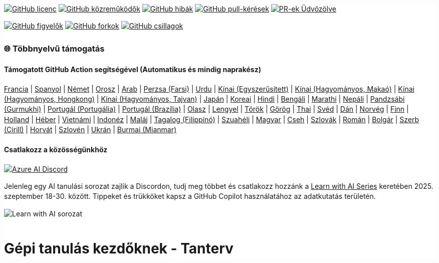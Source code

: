 
[![GitHub licenc](https://img.shields.io/github/license/microsoft/ML-For-Beginners.svg)](https://github.com/microsoft/ML-For-Beginners/blob/master/LICENSE)
[![GitHub közreműködők](https://img.shields.io/github/contributors/microsoft/ML-For-Beginners.svg)](https://GitHub.com/microsoft/ML-For-Beginners/graphs/contributors/)
[![GitHub hibák](https://img.shields.io/github/issues/microsoft/ML-For-Beginners.svg)](https://GitHub.com/microsoft/ML-For-Beginners/issues/)
[![GitHub pull-kérések](https://img.shields.io/github/issues-pr/microsoft/ML-For-Beginners.svg)](https://GitHub.com/microsoft/ML-For-Beginners/pulls/)
[![PR-ek Üdvözölve](https://img.shields.io/badge/PRs-welcome-brightgreen.svg?style=flat-square)](http://makeapullrequest.com)

[![GitHub figyelők](https://img.shields.io/github/watchers/microsoft/ML-For-Beginners.svg?style=social&label=Watch)](https://GitHub.com/microsoft/ML-For-Beginners/watchers/)
[![GitHub forkok](https://img.shields.io/github/forks/microsoft/ML-For-Beginners.svg?style=social&label=Fork)](https://GitHub.com/microsoft/ML-For-Beginners/network/)
[![GitHub csillagok](https://img.shields.io/github/stars/microsoft/ML-For-Beginners.svg?style=social&label=Star)](https://GitHub.com/microsoft/ML-For-Beginners/stargazers/)

### 🌐 Többnyelvű támogatás

#### Támogatott GitHub Action segítségével (Automatikus és mindig naprakész)

[Francia](../fr/README.md) | [Spanyol](../es/README.md) | [Német](../de/README.md) | [Orosz](../ru/README.md) | [Arab](../ar/README.md) | [Perzsa (Farsi)](../fa/README.md) | [Urdu](../ur/README.md) | [Kínai (Egyszerűsített)](../zh/README.md) | [Kínai (Hagyományos, Makaó)](../mo/README.md) | [Kínai (Hagyományos, Hongkong)](../hk/README.md) | [Kínai (Hagyományos, Tajvan)](../tw/README.md) | [Japán](../ja/README.md) | [Koreai](../ko/README.md) | [Hindi](../hi/README.md) | [Bengáli](../bn/README.md) | [Marathi](../mr/README.md) | [Nepáli](../ne/README.md) | [Pandzsábi (Gurmukhi)](../pa/README.md) | [Portugál (Portugália)](../pt/README.md) | [Portugál (Brazília)](../br/README.md) | [Olasz](../it/README.md) | [Lengyel](../pl/README.md) | [Török](../tr/README.md) | [Görög](../el/README.md) | [Thai](../th/README.md) | [Svéd](../sv/README.md) | [Dán](../da/README.md) | [Norvég](../no/README.md) | [Finn](../fi/README.md) | [Holland](../nl/README.md) | [Héber](../he/README.md) | [Vietnámi](../vi/README.md) | [Indonéz](../id/README.md) | [Maláj](../ms/README.md) | [Tagalog (Filippínó)](../tl/README.md) | [Szuahéli](../sw/README.md) | [Magyar](./README.md) | [Cseh](../cs/README.md) | [Szlovák](../sk/README.md) | [Román](../ro/README.md) | [Bolgár](../bg/README.md) | [Szerb (Cirill)](../sr/README.md) | [Horvát](../hr/README.md) | [Szlovén](../sl/README.md) | [Ukrán](../uk/README.md) | [Burmai (Mianmar)](../my/README.md)

#### Csatlakozz a közösségünkhöz

[![Azure AI Discord](https://dcbadge.limes.pink/api/server/kzRShWzttr)](https://aka.ms/ml4beginners/discord)

Jelenleg egy AI tanulási sorozat zajlik a Discordon, tudj meg többet és csatlakozz hozzánk a [Learn with AI Series](https://aka.ms/learnwithai/discord) keretében 2025. szeptember 18-30. között. Tippeket és trükköket kapsz a GitHub Copilot használatához az adatkutatás területén.

![Learn with AI sorozat](../../translated_images/3.9b58fd8d6c373c20c588c5070c4948a826ab074426c28ceb5889641294373dfc.hu.png)

# Gépi tanulás kezdőknek - Tanterv
